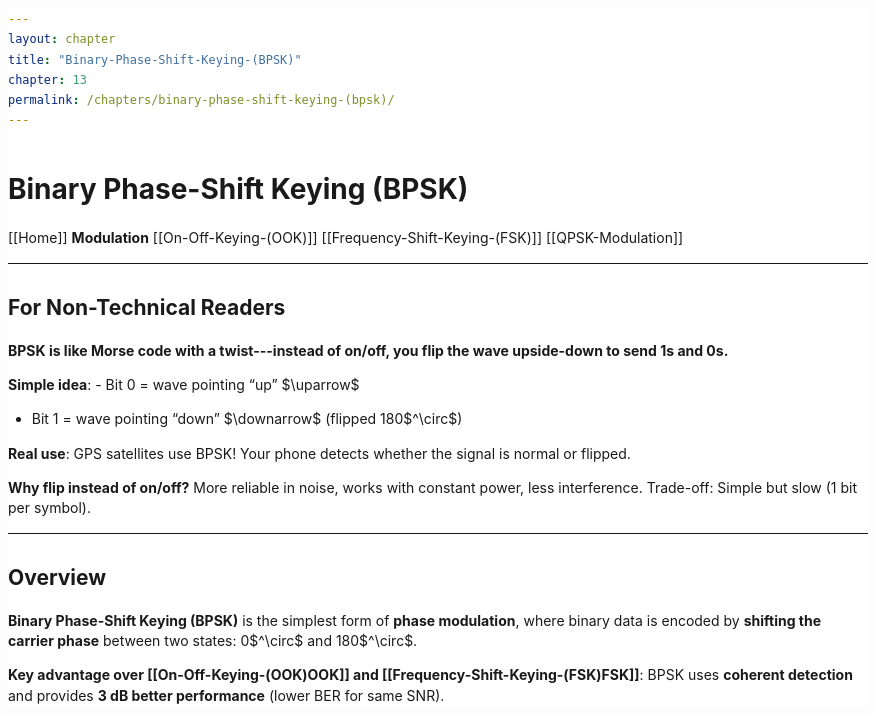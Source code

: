 ```yaml
---
layout: chapter
title: "Binary-Phase-Shift-Keying-(BPSK)"
chapter: 13
permalink: /chapters/binary-phase-shift-keying-(bpsk)/
---
```


# Binary Phase-Shift Keying (BPSK)

\[\[Home\]\] **Modulation**
\[\[On-Off-Keying-(OOK)\]\]
\[\[Frequency-Shift-Keying-(FSK)\]\]
\[\[QPSK-Modulation\]\]

<div class="center">

------------------------------------------------------------------------

</div>

##  For Non-Technical Readers

**BPSK is like Morse code with a twist---instead of on/off,
you flip the wave upside-down to send 1s and 0s.**

**Simple idea**: - Bit 0 = wave pointing “up”
\$\uparrow\$  
- Bit 1 = wave pointing “down” \$\downarrow\$ (flipped
180\$^\circ\$)

**Real use**: GPS satellites use BPSK! Your phone detects whether
the signal is normal or flipped.

**Why flip instead of on/off?** More reliable in noise, works with
constant power, less interference. Trade-off: Simple but slow (1 bit per
symbol).

<div class="center">

------------------------------------------------------------------------

</div>

## Overview

**Binary Phase-Shift Keying (BPSK)** is the simplest form of
**phase modulation**, where binary data is encoded by
**shifting the carrier phase** between two states:
0\$^\circ\$ and 180\$^\circ\$.

**Key advantage over \[\[On-Off-Keying-(OOK)OOK\]\]
and \[\[Frequency-Shift-Keying-(FSK)FSK\]\]**: BPSK uses
**coherent detection** and provides **3 dB better
performance** (lower BER for same SNR).
